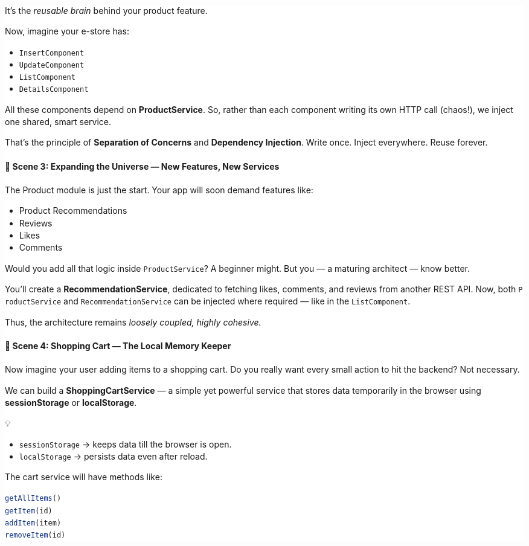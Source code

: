 It’s the *reusable brain* behind your product feature.

Now, imagine your e-store has:

* `InsertComponent`
* `UpdateComponent`
* `ListComponent`
* `DetailsComponent`

All these components depend on **ProductService**.
So, rather than each component writing its own HTTP call (chaos!), we inject one shared, smart service.

That’s the principle of **Separation of Concerns** and **Dependency Injection**.
Write once. Inject everywhere. Reuse forever.


#### 🧩 Scene 3: Expanding the Universe — New Features, New Services

The Product module is just the start.
Your app will soon demand features like:

* Product Recommendations
* Reviews
* Likes
* Comments

Would you add all that logic inside `ProductService`?
A beginner might. But you — a maturing architect — know better.

You’ll create a **RecommendationService**,
dedicated to fetching likes, comments, and reviews from another REST API.
Now, both `ProductService` and `RecommendationService` can be injected where required — like in the `ListComponent`.

Thus, the architecture remains *loosely coupled, highly cohesive.*

#### 🛒 Scene 4: Shopping Cart — The Local Memory Keeper

Now imagine your user adding items to a shopping cart.
Do you really want every small action to hit the backend?
Not necessary.

We can build a **ShoppingCartService** —
a simple yet powerful service that stores data temporarily in the browser using **sessionStorage** or **localStorage**.

💡

* `sessionStorage` → keeps data till the browser is open.
* `localStorage` → persists data even after reload.

The cart service will have methods like:

```typescript
getAllItems()
getItem(id)
addItem(item)
removeItem(id)
```
